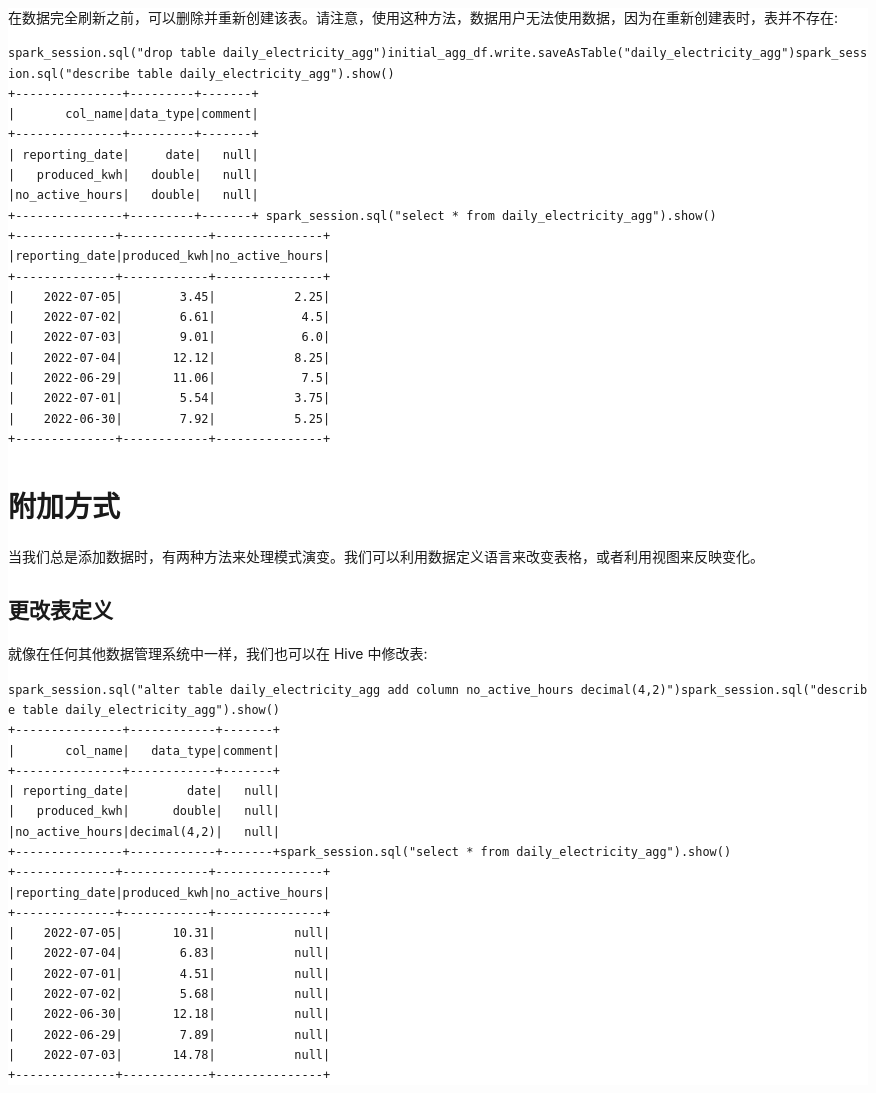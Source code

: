 在数据完全刷新之前，可以删除并重新创建该表。请注意，使用这种方法，数据用户无法使用数据，因为在重新创建表时，表并不存在:

```
spark_session.sql("drop table daily_electricity_agg")initial_agg_df.write.saveAsTable("daily_electricity_agg")spark_session.sql("describe table daily_electricity_agg").show()
+---------------+---------+-------+
|       col_name|data_type|comment|
+---------------+---------+-------+
| reporting_date|     date|   null|
|   produced_kwh|   double|   null|
|no_active_hours|   double|   null|
+---------------+---------+-------+ spark_session.sql("select * from daily_electricity_agg").show()
+--------------+------------+---------------+
|reporting_date|produced_kwh|no_active_hours|
+--------------+------------+---------------+
|    2022-07-05|        3.45|           2.25|
|    2022-07-02|        6.61|            4.5|
|    2022-07-03|        9.01|            6.0|
|    2022-07-04|       12.12|           8.25|
|    2022-06-29|       11.06|            7.5|
|    2022-07-01|        5.54|           3.75|
|    2022-06-30|        7.92|           5.25|
+--------------+------------+---------------+
```

# 附加方式

当我们总是添加数据时，有两种方法来处理模式演变。我们可以利用数据定义语言来改变表格，或者利用视图来反映变化。

## 更改表定义

就像在任何其他数据管理系统中一样，我们也可以在 Hive 中修改表:

```
spark_session.sql("alter table daily_electricity_agg add column no_active_hours decimal(4,2)")spark_session.sql("describe table daily_electricity_agg").show()
+---------------+------------+-------+
|       col_name|   data_type|comment|
+---------------+------------+-------+
| reporting_date|        date|   null|
|   produced_kwh|      double|   null|
|no_active_hours|decimal(4,2)|   null|
+---------------+------------+-------+spark_session.sql("select * from daily_electricity_agg").show()
+--------------+------------+---------------+                                   
|reporting_date|produced_kwh|no_active_hours|
+--------------+------------+---------------+
|    2022-07-05|       10.31|           null|
|    2022-07-04|        6.83|           null|
|    2022-07-01|        4.51|           null|
|    2022-07-02|        5.68|           null|
|    2022-06-30|       12.18|           null|
|    2022-06-29|        7.89|           null|
|    2022-07-03|       14.78|           null|
+--------------+------------+---------------+
```

